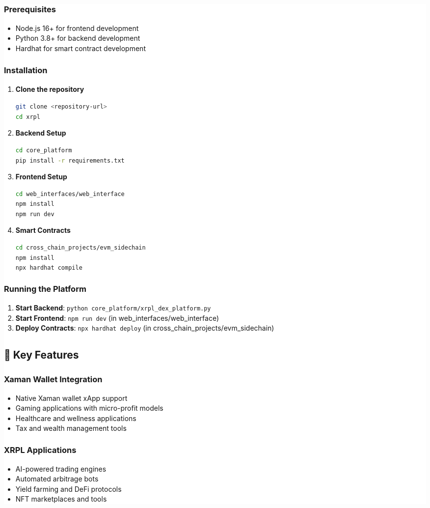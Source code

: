 ### Prerequisites
- Node.js 16+ for frontend development
- Python 3.8+ for backend development
- Hardhat for smart contract development

### Installation

1. **Clone the repository**
   ```bash
   git clone <repository-url>
   cd xrpl
   ```

2. **Backend Setup**
   ```bash
   cd core_platform
   pip install -r requirements.txt
   ```

3. **Frontend Setup**
   ```bash
   cd web_interfaces/web_interface
   npm install
   npm run dev
   ```

4. **Smart Contracts**
   ```bash
   cd cross_chain_projects/evm_sidechain
   npm install
   npx hardhat compile
   ```

### Running the Platform

1. **Start Backend**: `python core_platform/xrpl_dex_platform.py`
2. **Start Frontend**: `npm run dev` (in web_interfaces/web_interface)
3. **Deploy Contracts**: `npx hardhat deploy` (in cross_chain_projects/evm_sidechain)

## 🎯 Key Features

### Xaman Wallet Integration
- Native Xaman wallet xApp support
- Gaming applications with micro-profit models
- Healthcare and wellness applications
- Tax and wealth management tools

### XRPL Applications
- AI-powered trading engines
- Automated arbitrage bots
- Yield farming and DeFi protocols
- NFT marketplaces and tools
